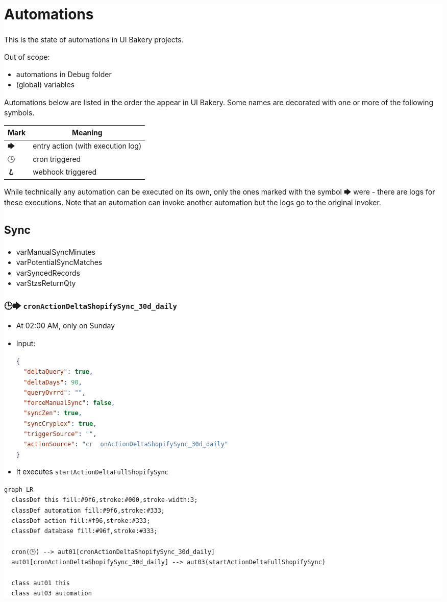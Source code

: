 # Automations

This is the state of automations in UI Bakery projects.

Out of scope:

- automations in Debug folder
- (global) variables

Automations below are listed in the order the appear in UI Bakery. Some names
are decorated with one or more of the following symbols.

| Mark | Meaning                           |
|------|-----------------------------------|
| 🡆   | entry action (with execution log) |
| 🕒   | cron triggered                    |
| 🪝   | webhook triggered                 |

While technically any automation can be executed on its own, only the ones
marked with the symbol 🡆 were - there are logs for these executions. Note that
an automation can invoke another automation but the logs go to the original
invoker.

## Sync

- varManualSyncMinutes
- varPotentialSyncMatches
- varSyncedRecords
- varStzsReturnQty

### 🕒🡆 `cronActionDeltaShopifySync_30d_daily`

- At 02:00 AM, only on Sunday
- Input:

  ```json
  {
    "deltaQuery": true,
    "deltaDays": 90,
    "queryOvrrd": "",
    "forceManualSync": false,
    "syncZen": true,
    "syncCryplex": true,
    "triggerSource": "",
    "actionSource": "cr  onActionDeltaShopifySync_30d_daily"
  }
  ```

- It executes `startActionDeltaFullShopifySync`

```mermaid
graph LR
  classDef this fill:#9f6,stroke:#000,stroke-width:3;
  classDef automation fill:#9f6,stroke:#333;
  classDef action fill:#f96,stroke:#333;
  classDef database fill:#96f,stroke:#333;

  cron(🕒) --> aut01[cronActionDeltaShopifySync_30d_daily]
  aut01[cronActionDeltaShopifySync_30d_daily] --> aut03(startActionDeltaFullShopifySync)

  class aut01 this
  class aut03 automation
```
